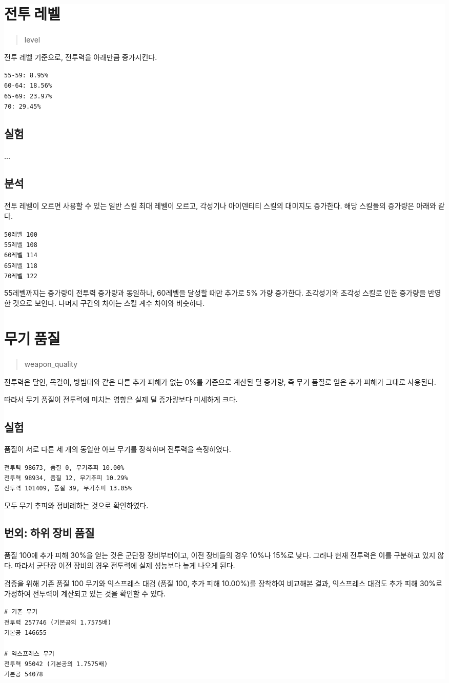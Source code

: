 # 전투 레벨
> level

전투 레벨 기준으로, 전투력을 아래만큼 증가시킨다.
```
55-59: 8.95%
60-64: 18.56%
65-69: 23.97%
70: 29.45%
```

## 실험
...

## 분석
전투 레벨이 오르면 사용할 수 있는 일반 스킬 최대 레벨이 오르고, 각성기나 아이덴티티 스킬의 대미지도 증가한다. 해당 스킬들의 증가량은 아래와 같다.
```
50레벨 100
55레벨 108
60레벨 114
65레벨 118
70레벨 122
```
55레벨까지는 증가량이 전투력 증가량과 동일하나, 60레벨을 달성할 때만 추가로 5% 가량 증가한다. 초각성기와 초각성 스킬로 인한 증가량을 반영한 것으로 보인다. 나머지 구간의 차이는 스킬 계수 차이와 비슷하다.

# 무기 품질
> weapon_quality

전투력은 달인, 목걸이, 방범대와 같은 다른 추가 피해가 없는 0%를 기준으로 계산된 딜 증가량, 즉 무기 품질로 얻은 추가 피해가 그대로 사용된다.

따라서 무기 품질이 전투력에 미치는 영향은 실제 딜 증가량보다 미세하게 크다.

## 실험
품질이 서로 다른 세 개의 동일한 아브 무기를 장착하며 전투력을 측정하였다.

```
전투력 98673, 품질 0, 무기추피 10.00%
전투력 98934, 품질 12, 무기추피 10.29%
전투력 101409, 품질 39, 무기추피 13.05%
```
모두 무기 추피와 정비례하는 것으로 확인하였다. 

## 번외: 하위 장비 품질
품질 100에 추가 피해 30%을 얻는 것은 군단장 장비부터이고, 이전 장비들의 경우 10%나 15%로 낮다.
그러나 현재 전투력은 이를 구분하고 있지 않다. 따라서 군단장 이전 장비의 경우 전투력에 실제 성능보다 높게 나오게 된다.

검증을 위해 기존 품질 100 무기와 익스프레스 대검 (품질 100, 추가 피해 10.00%)를 장착하여 비교해본 결과, 익스프레스 대검도 추가 피해 30%로 가정하여 전투력이 계산되고 있는 것을 확인할 수 있다.
```
# 기존 무기
전투력 257746 (기본공의 1.7575배)
기본공 146655

# 익스프레스 무기
전투력 95042 (기본공의 1.7575배)
기본공 54078
```
